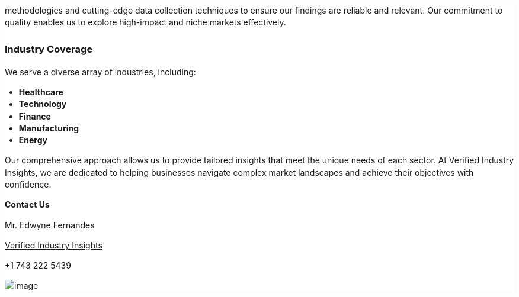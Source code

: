 methodologies and cutting-edge data collection techniques to ensure our findings are reliable and relevant. Our commitment to quality enables us to explore high-impact and niche markets effectively.</p><h3>Industry Coverage</h3><p>We serve a diverse array of industries, including:</p><ul><li><strong>Healthcare</strong></li><li><strong>Technology</strong></li><li><strong>Finance</strong></li><li><strong>Manufacturing</strong></li><li><strong>Energy</strong></li></ul><p>Our comprehensive approach allows us to provide tailored insights that meet the unique needs of each sector. At Verified Industry Insights, we are dedicated to helping businesses navigate complex market landscapes and achieve their objectives with confidence.</p><p><strong>Contact Us</strong></p><p>Mr. Edwyne Fernandes</p><p><a href="https://www.verifiedindustryinsights.com/">Verified Industry Insights</a></p><p>+1 743 222 5439</p>
![image](https://github.com/user-attachments/assets/d718883d-f205-4150-8a8a-8afb0a5847d6)
